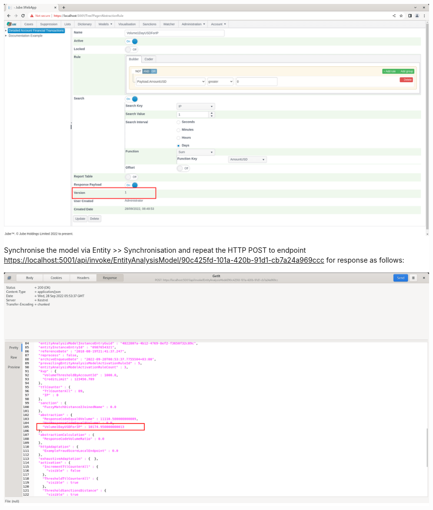 ![Image](AddedAbstractionRuleForVolume.png)

Synchronise the model via Entity >> Synchronisation and repeat the HTTP POST to endpoint [https://localhost:5001/api/invoke/EntityAnalysisModel/90c425fd-101a-420b-91d1-cb7a24a969ccc](https://localhost:5001/api/invoke/EntityAnalysisModel/90c425fd-101a-420b-91d1-cb7a24a969ccc) for response as follows:

![Image](ResponsePayloadWithVolume.png)
